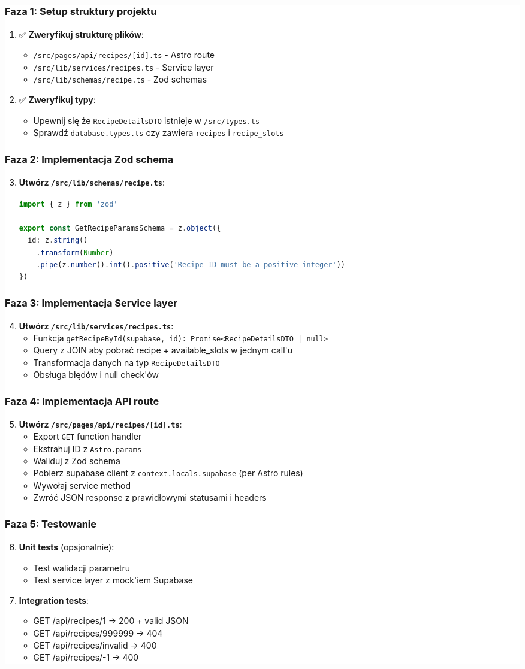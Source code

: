### Faza 1: Setup struktury projektu

1. ✅ **Zweryfikuj strukturę plików**:
   - `/src/pages/api/recipes/[id].ts` - Astro route
   - `/src/lib/services/recipes.ts` - Service layer
   - `/src/lib/schemas/recipe.ts` - Zod schemas

2. ✅ **Zweryfikuj typy**:
   - Upewnij się że `RecipeDetailsDTO` istnieje w `/src/types.ts`
   - Sprawdź `database.types.ts` czy zawiera `recipes` i `recipe_slots`

### Faza 2: Implementacja Zod schema

3. **Utwórz `/src/lib/schemas/recipe.ts`**:
   ```typescript
   import { z } from 'zod'
   
   export const GetRecipeParamsSchema = z.object({
     id: z.string()
       .transform(Number)
       .pipe(z.number().int().positive('Recipe ID must be a positive integer'))
   })
   ```

### Faza 3: Implementacja Service layer

4. **Utwórz `/src/lib/services/recipes.ts`**:
   - Funkcja `getRecipeById(supabase, id): Promise<RecipeDetailsDTO | null>`
   - Query z JOIN aby pobrać recipe + available_slots w jednym call'u
   - Transformacja danych na typ `RecipeDetailsDTO`
   - Obsługa błędów i null check'ów

### Faza 4: Implementacja API route

5. **Utwórz `/src/pages/api/recipes/[id].ts`**:
   - Export `GET` function handler
   - Ekstrahuj ID z `Astro.params`
   - Waliduj z Zod schema
   - Pobierz supabase client z `context.locals.supabase` (per Astro rules)
   - Wywołaj service method
   - Zwróć JSON response z prawidłowymi statusami i headers

### Faza 5: Testowanie

6. **Unit tests** (opsjonalnie):
   - Test walidacji parametru
   - Test service layer z mock'iem Supabase
   
7. **Integration tests**:
   - GET /api/recipes/1 → 200 + valid JSON
   - GET /api/recipes/999999 → 404
   - GET /api/recipes/invalid → 400
   - GET /api/recipes/-1 → 400
